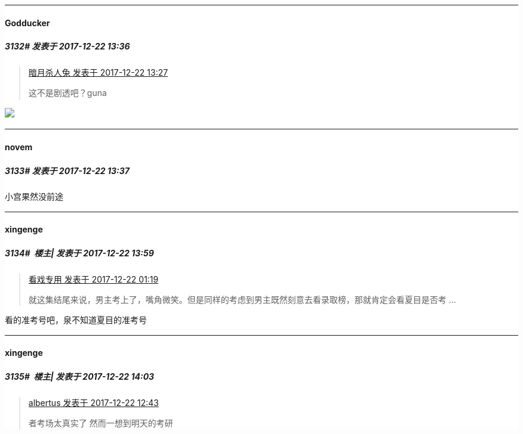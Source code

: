 *****

####  Godducker  
##### 3132#       发表于 2017-12-22 13:36



<blockquote><a href="httphttps://bbs.saraba1st.com/2b/forum.php?mod=redirect&amp;goto=findpost&amp;pid=38050024&amp;ptid=1506111" target="_blank">暗月杀人兔 发表于 2017-12-22 13:27</a>

这不是剧透吧？guna</blockquote>
<img src="https://static.saraba1st.com/image/smiley/face2017/010.png" referrerpolicy="no-referrer">







*****

####  novem  
##### 3133#       发表于 2017-12-22 13:37




小宫果然没前途







*****

####  xingenge  
##### 3134#         楼主| 发表于 2017-12-22 13:59



<blockquote><a href="httphttps://bbs.saraba1st.com/2b/forum.php?mod=redirect&amp;goto=findpost&amp;pid=38046447&amp;ptid=1506111" target="_blank">看戏专用 发表于 2017-12-22 01:19</a>

就这集结尾来说，男主考上了，嘴角微笑。但是同样的考虑到男主既然刻意去看录取榜，那就肯定会看夏目是否考 ...</blockquote>
看的准考号吧，泉不知道夏目的准考号







*****

####  xingenge  
##### 3135#         楼主| 发表于 2017-12-22 14:03



<blockquote><a href="httphttps://bbs.saraba1st.com/2b/forum.php?mod=redirect&amp;goto=findpost&amp;pid=38049576&amp;ptid=1506111" target="_blank">albertus 发表于 2017-12-22 12:43</a>

者考场太真实了 然而一想到明天的考研
